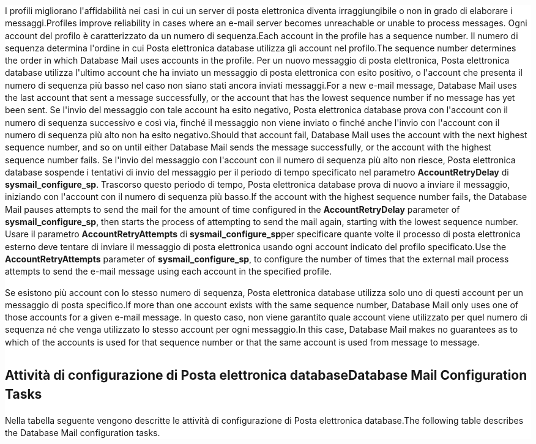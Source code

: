  <span data-ttu-id="d7e52-154">I profili migliorano l'affidabilità nei casi in cui un server di posta elettronica diventa irraggiungibile o non in grado di elaborare i messaggi.</span><span class="sxs-lookup"><span data-stu-id="d7e52-154">Profiles improve reliability in cases where an e-mail server becomes unreachable or unable to process messages.</span></span> <span data-ttu-id="d7e52-155">Ogni account del profilo è caratterizzato da un numero di sequenza.</span><span class="sxs-lookup"><span data-stu-id="d7e52-155">Each account in the profile has a sequence number.</span></span> <span data-ttu-id="d7e52-156">Il numero di sequenza determina l'ordine in cui Posta elettronica database utilizza gli account nel profilo.</span><span class="sxs-lookup"><span data-stu-id="d7e52-156">The sequence number determines the order in which Database Mail uses accounts in the profile.</span></span> <span data-ttu-id="d7e52-157">Per un nuovo messaggio di posta elettronica, Posta elettronica database utilizza l'ultimo account che ha inviato un messaggio di posta elettronica con esito positivo, o l'account che presenta il numero di sequenza più basso nel caso non siano stati ancora inviati messaggi.</span><span class="sxs-lookup"><span data-stu-id="d7e52-157">For a new e-mail message, Database Mail uses the last account that sent a message successfully, or the account that has the lowest sequence number if no message has yet been sent.</span></span> <span data-ttu-id="d7e52-158">Se l'invio del messaggio con tale account ha esito negativo, Posta elettronica database prova con l'account con il numero di sequenza successivo e così via, finché il messaggio non viene inviato o finché anche l'invio con l'account con il numero di sequenza più alto non ha esito negativo.</span><span class="sxs-lookup"><span data-stu-id="d7e52-158">Should that account fail, Database Mail uses the account with the next highest sequence number, and so on until either Database Mail sends the message successfully, or the account with the highest sequence number fails.</span></span> <span data-ttu-id="d7e52-159">Se l'invio del messaggio con l'account con il numero di sequenza più alto non riesce, Posta elettronica database sospende i tentativi di invio del messaggio per il periodo di tempo specificato nel parametro **AccountRetryDelay** di **sysmail_configure_sp**. Trascorso questo periodo di tempo, Posta elettronica database prova di nuovo a inviare il messaggio, iniziando con l'account con il numero di sequenza più basso.</span><span class="sxs-lookup"><span data-stu-id="d7e52-159">If the account with the highest sequence number fails, the Database Mail pauses attempts to send the mail for the amount of time configured in the **AccountRetryDelay** parameter of **sysmail_configure_sp**, then starts the process of attempting to send the mail again, starting with the lowest sequence number.</span></span> <span data-ttu-id="d7e52-160">Usare il parametro **AccountRetryAttempts** di **sysmail_configure_sp**per specificare quante volte il processo di posta elettronica esterno deve tentare di inviare il messaggio di posta elettronica usando ogni account indicato del profilo specificato.</span><span class="sxs-lookup"><span data-stu-id="d7e52-160">Use the **AccountRetryAttempts** parameter of **sysmail_configure_sp**, to configure the number of times that the external mail process attempts to send the e-mail message using each account in the specified profile.</span></span>  
  
 <span data-ttu-id="d7e52-161">Se esistono più account con lo stesso numero di sequenza, Posta elettronica database utilizza solo uno di questi account per un messaggio di posta specifico.</span><span class="sxs-lookup"><span data-stu-id="d7e52-161">If more than one account exists with the same sequence number, Database Mail only uses one of those accounts for a given e-mail message.</span></span> <span data-ttu-id="d7e52-162">In questo caso, non viene garantito quale account viene utilizzato per quel numero di sequenza né che venga utilizzato lo stesso account per ogni messaggio.</span><span class="sxs-lookup"><span data-stu-id="d7e52-162">In this case, Database Mail makes no guarantees as to which of the accounts is used for that sequence number or that the same account is used from message to message.</span></span>  
  
  
##  <a name="database-mail-configuration-tasks"></a><a name="RelatedTasks"></a> <span data-ttu-id="d7e52-163">Attività di configurazione di Posta elettronica database</span><span class="sxs-lookup"><span data-stu-id="d7e52-163">Database Mail Configuration Tasks</span></span>  
 <span data-ttu-id="d7e52-164">Nella tabella seguente vengono descritte le attività di configurazione di Posta elettronica database.</span><span class="sxs-lookup"><span data-stu-id="d7e52-164">The following table describes the Database Mail configuration tasks.</span></span>  
  